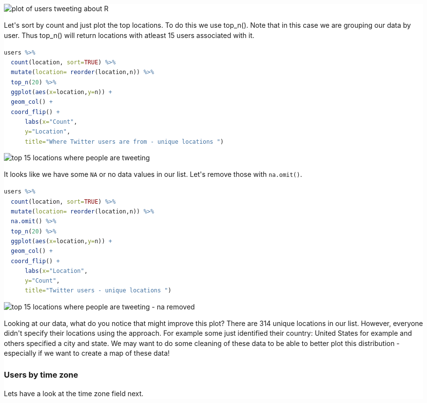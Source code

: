 <img src="{{ site.url }}/images/rfigs/courses/earth-analytics/week12/in-class/2017-04-19-social-media-02-r/explore-users-1.png" title="plot of users tweeting about R" alt="plot of users tweeting about R" width="100%" />

Let's sort by count and just plot the top locations. To do this we use top_n().
Note that in this case we are grouping our data by user. Thus top_n() will return
locations with atleast 15 users associated with it.


```r
users %>%
  count(location, sort=TRUE) %>%
  mutate(location= reorder(location,n)) %>%
  top_n(20) %>%
  ggplot(aes(x=location,y=n)) +
  geom_col() +
  coord_flip() +
      labs(x="Count",
      y="Location",
      title="Where Twitter users are from - unique locations ")
```

<img src="{{ site.url }}/images/rfigs/courses/earth-analytics/week12/in-class/2017-04-19-social-media-02-r/users-tweeting-1.png" title="top 15 locations where people are tweeting" alt="top 15 locations where people are tweeting" width="100%" />

It looks like we have some `NA` or no data values in our list. Let's remove those
with `na.omit()`.


```r
users %>%
  count(location, sort=TRUE) %>%
  mutate(location= reorder(location,n)) %>%
  na.omit() %>%
  top_n(20) %>%
  ggplot(aes(x=location,y=n)) +
  geom_col() +
  coord_flip() +
      labs(x="Location",
      y="Count",
      title="Twitter users - unique locations ")
```

<img src="{{ site.url }}/images/rfigs/courses/earth-analytics/week12/in-class/2017-04-19-social-media-02-r/users-tweeting2-1.png" title="top 15 locations where people are tweeting - na removed" alt="top 15 locations where people are tweeting - na removed" width="100%" />

Looking at our data, what do you notice that might improve this plot?
There are 314 unique locations in our list. However, everyone didn't specify their
locations using the approach. For example some just identified their country:
United States for example and others specified a city and state. We may want to
do some cleaning of these data to be able to better plot this distribution - especially
if we want to create a map of these data!

### Users by time zone

Lets have a look at the time zone field next.



